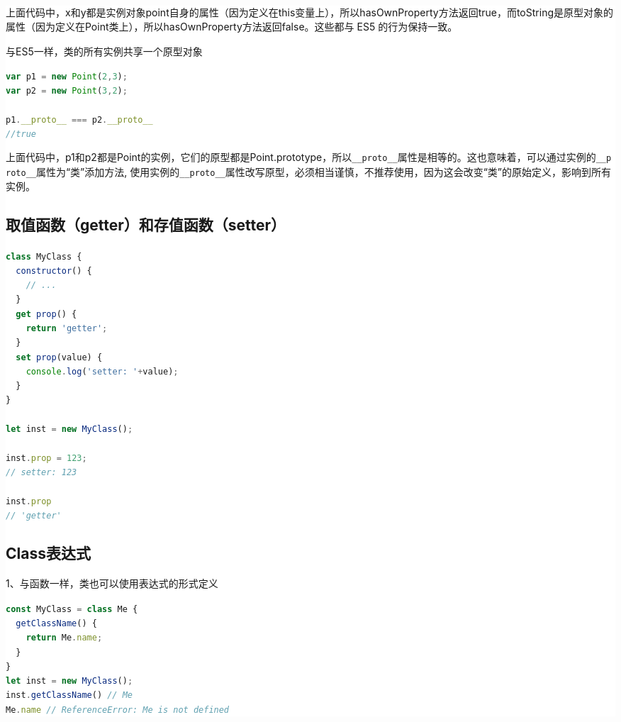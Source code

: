  上面代码中，x和y都是实例对象point自身的属性（因为定义在this变量上），所以hasOwnProperty方法返回true，而toString是原型对象的属性（因为定义在Point类上），所以hasOwnProperty方法返回false。这些都与 ES5 的行为保持一致。

与ES5一样，类的所有实例共享一个原型对象

~~~javascript
var p1 = new Point(2,3);
var p2 = new Point(3,2);

p1.__proto__ === p2.__proto__
//true
~~~

上面代码中，p1和p2都是Point的实例，它们的原型都是Point.prototype，所以`__proto__`属性是相等的。这也意味着，可以通过实例的`__proto__`属性为“类”添加方法, 使用实例的`__proto__`属性改写原型，必须相当谨慎，不推荐使用，因为这会改变“类”的原始定义，影响到所有实例。

## 取值函数（getter）和存值函数（setter）

~~~javascript
class MyClass {
  constructor() {
    // ...
  }
  get prop() {
    return 'getter';
  }
  set prop(value) {
    console.log('setter: '+value);
  }
}

let inst = new MyClass();

inst.prop = 123;
// setter: 123

inst.prop
// 'getter'
~~~

## Class表达式

1、与函数一样，类也可以使用表达式的形式定义

~~~javascript
const MyClass = class Me {
  getClassName() {
    return Me.name;
  }
}
let inst = new MyClass();
inst.getClassName() // Me
Me.name // ReferenceError: Me is not defined
~~~
